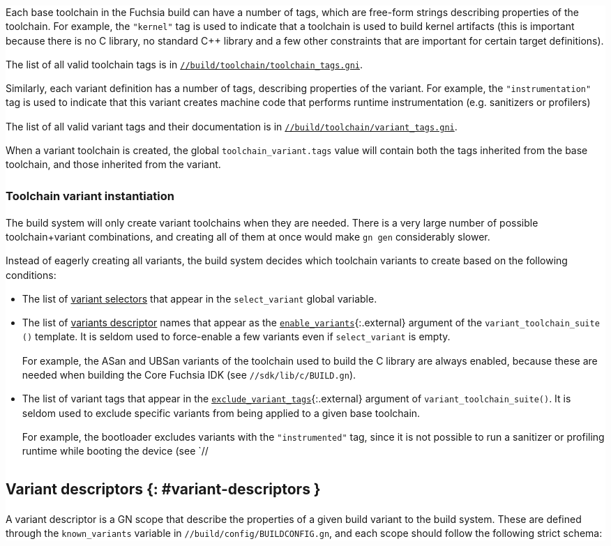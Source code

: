 Each base toolchain in the Fuchsia build can have a number of tags, which
are free-form strings describing properties of the toolchain. For example,
the `"kernel"` tag is used to indicate that a toolchain is used to build kernel
artifacts (this is important because there is no C library, no standard C++
library and a few other constraints that are important for certain target
definitions).

The list of all valid toolchain tags is in
[`//build/toolchain/toolchain_tags.gni`][toolchain_tags.gni].

Similarly, each variant definition has a number of tags, describing properties
of the variant. For example, the `"instrumentation"` tag is used to
indicate that this variant creates machine code that performs runtime
instrumentation (e.g. sanitizers or profilers)

The list of all valid variant tags and their documentation is in
[`//build/toolchain/variant_tags.gni`][variant_tags.gni].

When a variant toolchain is created, the global `toolchain_variant.tags` value
will contain both the tags inherited from the base toolchain, and those inherited
from the variant.

### Toolchain variant instantiation

The build system will only create variant toolchains when they are needed.
There is a very large number of possible toolchain+variant combinations,
and creating all of them at once would make `gn gen` considerably slower.

Instead of eagerly creating all variants, the build system decides which
toolchain variants to create based on the following conditions:

- The list of [variant selectors](#variant-selectors) that appear in
  the `select_variant` global variable.

- The list of [variants descriptor](#variant-descriptors) names that appear as
  the [`enable_variants`][enable-variants]{:.external} argument of the
  `variant_toolchain_suite()` template. It is seldom used to force-enable a
  few variants even if `select_variant` is empty.

  For example, the ASan and UBSan variants of the toolchain used to build the C library
  are always enabled, because these are needed when building the Core Fuchsia IDK
  (see `//sdk/lib/c/BUILD.gn`).

- The list of variant tags that appear in the
  [`exclude_variant_tags`][exclude-variant-tags]{:.external}
  argument of `variant_toolchain_suite()`. It is seldom used to exclude specific
  variants from being applied to a given base toolchain.

  For example, the bootloader excludes variants with the `"instrumented"`
  tag, since it is not possible to run a sanitizer or profiling runtime
  while booting the device (see `//


## Variant descriptors  {: #variant-descriptors }

A variant descriptor is a GN scope that describe the properties of
a given build variant to the build system. These are defined through
the `known_variants` variable in `//build/config/BUILDCONFIG.gn`, and
 each scope should follow the following strict schema:


[gn-toolchain]: https://gn.googlesource.com/gn/+/main/docs/reference.md#toolchain-overview
[gn-toolchains-overview]: /docs/development/build/build_system/internals/toolchains/gn_toolchains_overview.md
[elf-shared-library-redirection]: /docs/development/build/build_system/internals/toolchains/elf_shared_library_redirection.md
[clang-asan]: https://clang.llvm.org/docs/AddressSanitizer.html
[clang-ubsan]: https://clang.llvm.org/docs/UndefinedBehaviorSanitizer.html
[enable-variants]: https://cs.opensource.google/fuchsia/fuchsia/+/main:build/toolchain/variant_toolchain_suite.gni;drc=28b4b027204084d695ba0659a7ecb733196b543f;l=180
[exclude-variant-tags]: https://cs.opensource.google/fuchsia/fuchsia/+/main:build/toolchain/variant_toolchain_suite.gni;drc=28b4b027204084d695ba0659a7ecb733196b543f;l=151
[toolchain_tags.gni]: https://cs.opensource.google/fuchsia/fuchsia/+/main:build/toolchain/toolchain_tags.gni
[variant_tags.gni]: https://cs.opensource.google/fuchsia/fuchsia/+/main:build/toolchain/variant_tags.gni